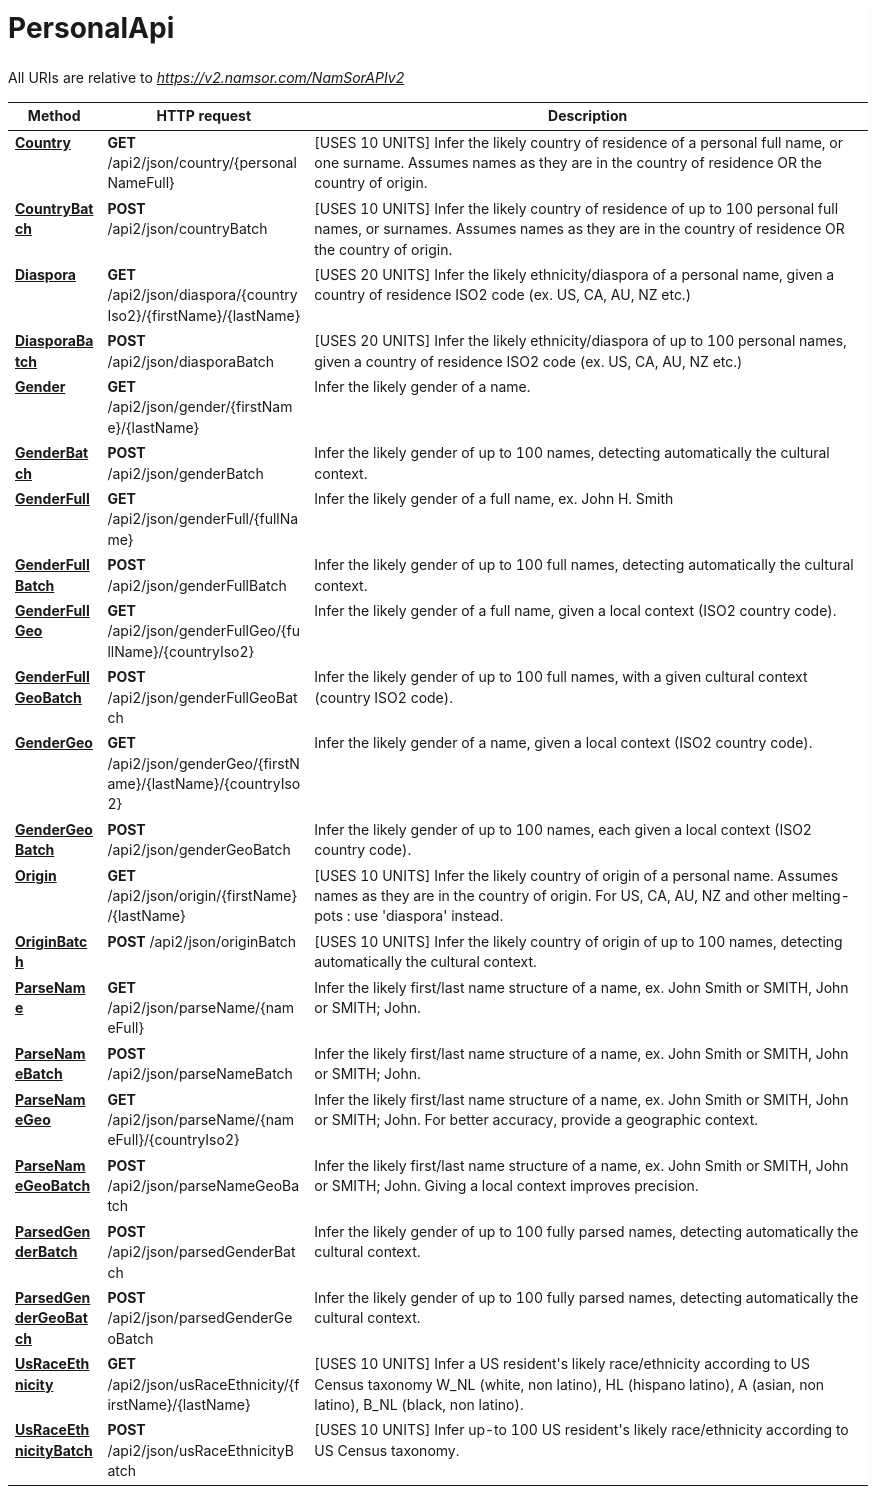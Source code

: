 # PersonalApi

All URIs are relative to *https://v2.namsor.com/NamSorAPIv2*

Method | HTTP request | Description
------------- | ------------- | -------------
[**Country**](PersonalApi.md#Country) | **GET** /api2/json/country/{personalNameFull} | [USES 10 UNITS] Infer the likely country of residence of a personal full name, or one surname. Assumes names as they are in the country of residence OR the country of origin.
[**CountryBatch**](PersonalApi.md#CountryBatch) | **POST** /api2/json/countryBatch | [USES 10 UNITS] Infer the likely country of residence of up to 100 personal full names, or surnames. Assumes names as they are in the country of residence OR the country of origin.
[**Diaspora**](PersonalApi.md#Diaspora) | **GET** /api2/json/diaspora/{countryIso2}/{firstName}/{lastName} | [USES 20 UNITS] Infer the likely ethnicity/diaspora of a personal name, given a country of residence ISO2 code (ex. US, CA, AU, NZ etc.)
[**DiasporaBatch**](PersonalApi.md#DiasporaBatch) | **POST** /api2/json/diasporaBatch | [USES 20 UNITS] Infer the likely ethnicity/diaspora of up to 100 personal names, given a country of residence ISO2 code (ex. US, CA, AU, NZ etc.)
[**Gender**](PersonalApi.md#Gender) | **GET** /api2/json/gender/{firstName}/{lastName} | Infer the likely gender of a name.
[**GenderBatch**](PersonalApi.md#GenderBatch) | **POST** /api2/json/genderBatch | Infer the likely gender of up to 100 names, detecting automatically the cultural context.
[**GenderFull**](PersonalApi.md#GenderFull) | **GET** /api2/json/genderFull/{fullName} | Infer the likely gender of a full name, ex. John H. Smith
[**GenderFullBatch**](PersonalApi.md#GenderFullBatch) | **POST** /api2/json/genderFullBatch | Infer the likely gender of up to 100 full names, detecting automatically the cultural context.
[**GenderFullGeo**](PersonalApi.md#GenderFullGeo) | **GET** /api2/json/genderFullGeo/{fullName}/{countryIso2} | Infer the likely gender of a full name, given a local context (ISO2 country code).
[**GenderFullGeoBatch**](PersonalApi.md#GenderFullGeoBatch) | **POST** /api2/json/genderFullGeoBatch | Infer the likely gender of up to 100 full names, with a given cultural context (country ISO2 code).
[**GenderGeo**](PersonalApi.md#GenderGeo) | **GET** /api2/json/genderGeo/{firstName}/{lastName}/{countryIso2} | Infer the likely gender of a name, given a local context (ISO2 country code).
[**GenderGeoBatch**](PersonalApi.md#GenderGeoBatch) | **POST** /api2/json/genderGeoBatch | Infer the likely gender of up to 100 names, each given a local context (ISO2 country code).
[**Origin**](PersonalApi.md#Origin) | **GET** /api2/json/origin/{firstName}/{lastName} | [USES 10 UNITS] Infer the likely country of origin of a personal name. Assumes names as they are in the country of origin. For US, CA, AU, NZ and other melting-pots : use &#39;diaspora&#39; instead.
[**OriginBatch**](PersonalApi.md#OriginBatch) | **POST** /api2/json/originBatch | [USES 10 UNITS] Infer the likely country of origin of up to 100 names, detecting automatically the cultural context.
[**ParseName**](PersonalApi.md#ParseName) | **GET** /api2/json/parseName/{nameFull} | Infer the likely first/last name structure of a name, ex. John Smith or SMITH, John or SMITH; John. 
[**ParseNameBatch**](PersonalApi.md#ParseNameBatch) | **POST** /api2/json/parseNameBatch | Infer the likely first/last name structure of a name, ex. John Smith or SMITH, John or SMITH; John.
[**ParseNameGeo**](PersonalApi.md#ParseNameGeo) | **GET** /api2/json/parseName/{nameFull}/{countryIso2} | Infer the likely first/last name structure of a name, ex. John Smith or SMITH, John or SMITH; John. For better accuracy, provide a geographic context.
[**ParseNameGeoBatch**](PersonalApi.md#ParseNameGeoBatch) | **POST** /api2/json/parseNameGeoBatch | Infer the likely first/last name structure of a name, ex. John Smith or SMITH, John or SMITH; John. Giving a local context improves precision. 
[**ParsedGenderBatch**](PersonalApi.md#ParsedGenderBatch) | **POST** /api2/json/parsedGenderBatch | Infer the likely gender of up to 100 fully parsed names, detecting automatically the cultural context.
[**ParsedGenderGeoBatch**](PersonalApi.md#ParsedGenderGeoBatch) | **POST** /api2/json/parsedGenderGeoBatch | Infer the likely gender of up to 100 fully parsed names, detecting automatically the cultural context.
[**UsRaceEthnicity**](PersonalApi.md#UsRaceEthnicity) | **GET** /api2/json/usRaceEthnicity/{firstName}/{lastName} | [USES 10 UNITS] Infer a US resident&#39;s likely race/ethnicity according to US Census taxonomy W_NL (white, non latino), HL (hispano latino),  A (asian, non latino), B_NL (black, non latino).
[**UsRaceEthnicityBatch**](PersonalApi.md#UsRaceEthnicityBatch) | **POST** /api2/json/usRaceEthnicityBatch | [USES 10 UNITS] Infer up-to 100 US resident&#39;s likely race/ethnicity according to US Census taxonomy.